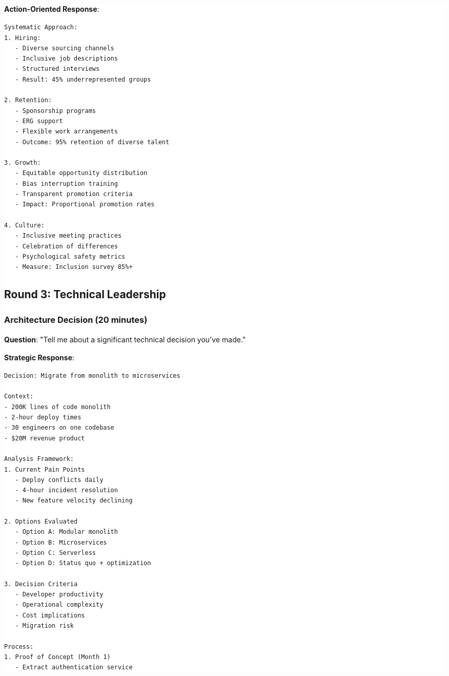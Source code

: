 **Action-Oriented Response**:
```
Systematic Approach:
1. Hiring:
   - Diverse sourcing channels
   - Inclusive job descriptions
   - Structured interviews
   - Result: 45% underrepresented groups

2. Retention:
   - Sponsorship programs
   - ERG support
   - Flexible work arrangements
   - Outcome: 95% retention of diverse talent

3. Growth:
   - Equitable opportunity distribution
   - Bias interruption training
   - Transparent promotion criteria
   - Impact: Proportional promotion rates

4. Culture:
   - Inclusive meeting practices
   - Celebration of differences
   - Psychological safety metrics
   - Measure: Inclusion survey 85%+
```

## Round 3: Technical Leadership

### Architecture Decision (20 minutes)
**Question**: "Tell me about a significant technical decision you've made."

**Strategic Response**:
```
Decision: Migrate from monolith to microservices

Context:
- 200K lines of code monolith
- 2-hour deploy times
- 30 engineers on one codebase
- $20M revenue product

Analysis Framework:
1. Current Pain Points
   - Deploy conflicts daily
   - 4-hour incident resolution
   - New feature velocity declining

2. Options Evaluated
   - Option A: Modular monolith
   - Option B: Microservices
   - Option C: Serverless
   - Option D: Status quo + optimization

3. Decision Criteria
   - Developer productivity
   - Operational complexity
   - Cost implications
   - Migration risk

Process:
1. Proof of Concept (Month 1)
   - Extract authentication service
```